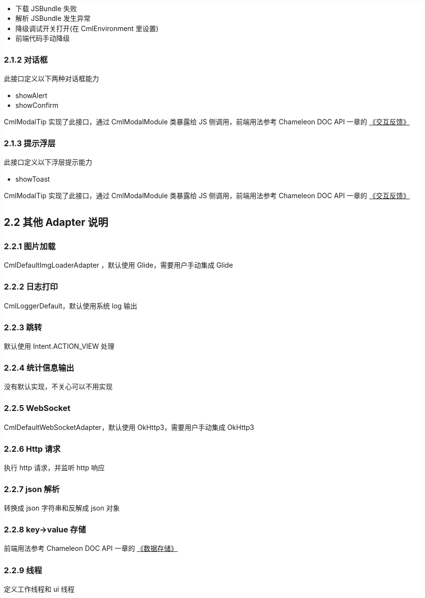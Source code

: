 - 下载 JSBundle 失败
- 解析 JSBundle 发生异常
- 降级调试开关打开(在 CmlEnvironment 里设置)
- 前端代码手动降级

### 2.1.2 对话框

此接口定义以下两种对话框能力

- showAlert
- showConfirm

CmlModalTip 实现了此接口，通过 CmlModalModule 类暴露给 JS 侧调用，前端用法参考 Chameleon DOC API 一章的 [《交互反馈》](../../api/modal.html)

### 2.1.3 提示浮层

此接口定义以下浮层提示能力

- showToast

CmlModalTip 实现了此接口，通过 CmlModalModule 类暴露给 JS 侧调用，前端用法参考 Chameleon DOC API 一章的 [《交互反馈》](../../api/modal.html)

## 2.2 其他 Adapter 说明

### 2.2.1 图片加载

CmlDefaultImgLoaderAdapter ，默认使用 Glide，需要用户手动集成 Glide

### 2.2.2 日志打印

CmlLoggerDefault，默认使用系统 log 输出

### 2.2.3 跳转

默认使用 Intent.ACTION_VIEW 处理

### 2.2.4 统计信息输出

没有默认实现，不关心可以不用实现

### 2.2.5 WebSocket

CmlDefaultWebSocketAdapter，默认使用 OkHttp3，需要用户手动集成 OkHttp3

### 2.2.6 Http 请求

执行 http 请求，并监听 http 响应

### 2.2.7 json 解析

转换成 json 字符串和反解成 json 对象

### 2.2.8 key->value 存储

前端用法参考 Chameleon DOC API 一章的 [《数据存储》](../../api/storage.html)

### 2.2.9 线程

定义工作线程和 ui 线程
